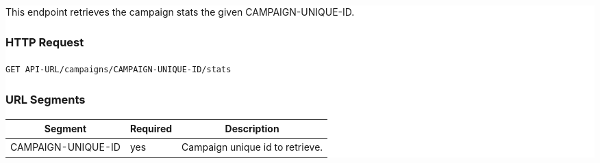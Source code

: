 This endpoint retrieves the campaign stats the given CAMPAIGN-UNIQUE-ID.

### HTTP Request

`GET API-URL/campaigns/CAMPAIGN-UNIQUE-ID/stats`

### URL Segments

| Segment            | Required | Description                     |
|--------------------|----------|---------------------------------|
| CAMPAIGN-UNIQUE-ID | yes      | Campaign unique id to retrieve. |
